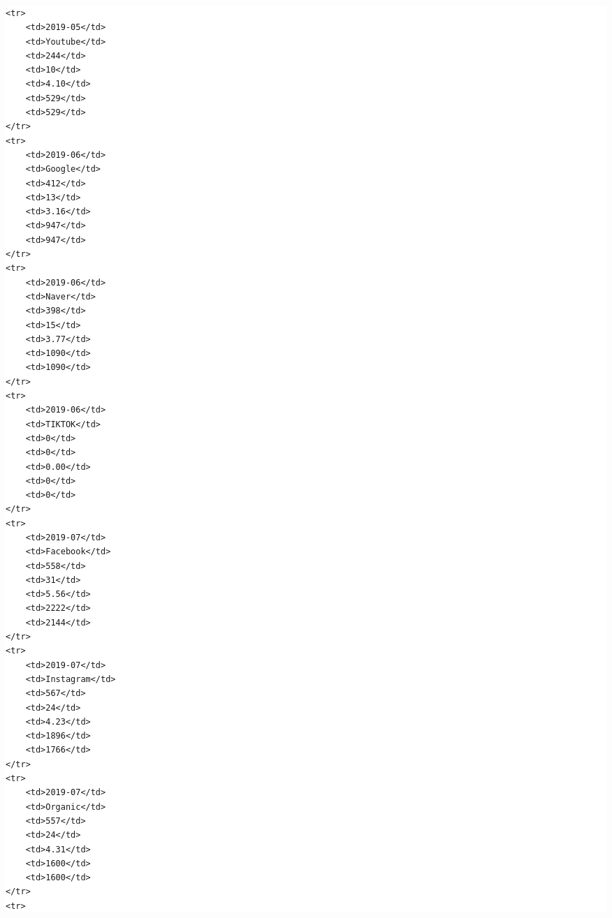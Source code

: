     <tr>
        <td>2019-05</td>
        <td>Youtube</td>
        <td>244</td>
        <td>10</td>
        <td>4.10</td>
        <td>529</td>
        <td>529</td>
    </tr>
    <tr>
        <td>2019-06</td>
        <td>Google</td>
        <td>412</td>
        <td>13</td>
        <td>3.16</td>
        <td>947</td>
        <td>947</td>
    </tr>
    <tr>
        <td>2019-06</td>
        <td>Naver</td>
        <td>398</td>
        <td>15</td>
        <td>3.77</td>
        <td>1090</td>
        <td>1090</td>
    </tr>
    <tr>
        <td>2019-06</td>
        <td>TIKTOK</td>
        <td>0</td>
        <td>0</td>
        <td>0.00</td>
        <td>0</td>
        <td>0</td>
    </tr>
    <tr>
        <td>2019-07</td>
        <td>Facebook</td>
        <td>558</td>
        <td>31</td>
        <td>5.56</td>
        <td>2222</td>
        <td>2144</td>
    </tr>
    <tr>
        <td>2019-07</td>
        <td>Instagram</td>
        <td>567</td>
        <td>24</td>
        <td>4.23</td>
        <td>1896</td>
        <td>1766</td>
    </tr>
    <tr>
        <td>2019-07</td>
        <td>Organic</td>
        <td>557</td>
        <td>24</td>
        <td>4.31</td>
        <td>1600</td>
        <td>1600</td>
    </tr>
    <tr>